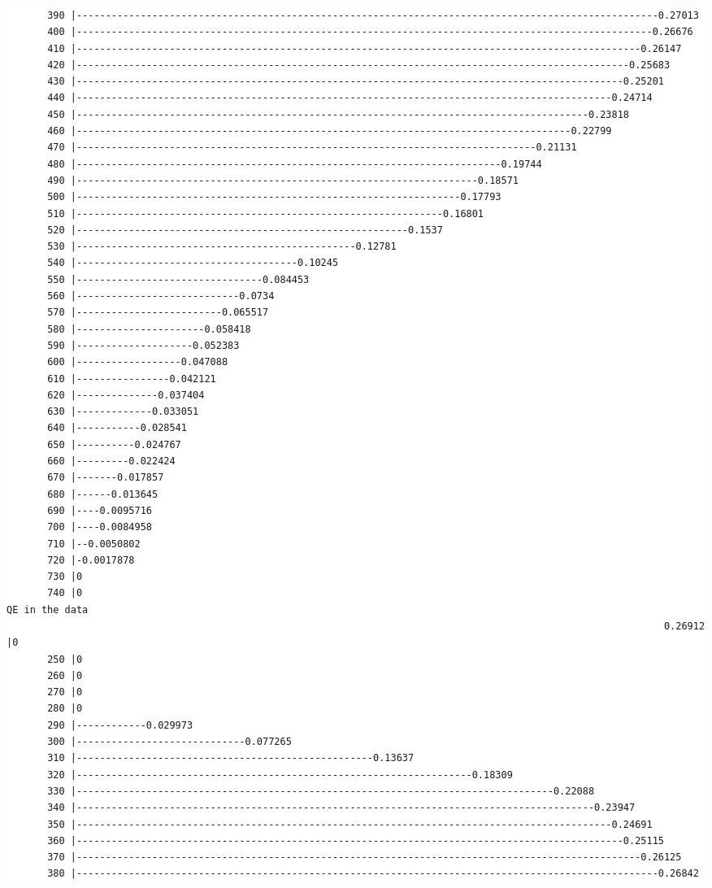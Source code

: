            390 |----------------------------------------------------------------------------------------------------0.27013
           400 |---------------------------------------------------------------------------------------------------0.26676
           410 |-------------------------------------------------------------------------------------------------0.26147
           420 |-----------------------------------------------------------------------------------------------0.25683
           430 |----------------------------------------------------------------------------------------------0.25201
           440 |--------------------------------------------------------------------------------------------0.24714
           450 |----------------------------------------------------------------------------------------0.23818
           460 |-------------------------------------------------------------------------------------0.22799
           470 |-------------------------------------------------------------------------------0.21131
           480 |-------------------------------------------------------------------------0.19744
           490 |---------------------------------------------------------------------0.18571
           500 |------------------------------------------------------------------0.17793
           510 |---------------------------------------------------------------0.16801
           520 |---------------------------------------------------------0.1537
           530 |------------------------------------------------0.12781
           540 |--------------------------------------0.10245
           550 |--------------------------------0.084453
           560 |----------------------------0.0734
           570 |-------------------------0.065517
           580 |----------------------0.058418
           590 |--------------------0.052383
           600 |------------------0.047088
           610 |----------------0.042121
           620 |--------------0.037404
           630 |-------------0.033051
           640 |-----------0.028541
           650 |----------0.024767
           660 |---------0.022424
           670 |-------0.017857
           680 |------0.013645
           690 |----0.0095716
           700 |----0.0084958
           710 |--0.0050802
           720 |-0.0017878
           730 |0
           740 |0
    QE in the data
                                                                                                                     0.26912           |0
           250 |0
           260 |0
           270 |0
           280 |0
           290 |------------0.029973
           300 |-----------------------------0.077265
           310 |---------------------------------------------------0.13637
           320 |--------------------------------------------------------------------0.18309
           330 |----------------------------------------------------------------------------------0.22088
           340 |-----------------------------------------------------------------------------------------0.23947
           350 |--------------------------------------------------------------------------------------------0.24691
           360 |----------------------------------------------------------------------------------------------0.25115
           370 |-------------------------------------------------------------------------------------------------0.26125
           380 |----------------------------------------------------------------------------------------------------0.26842